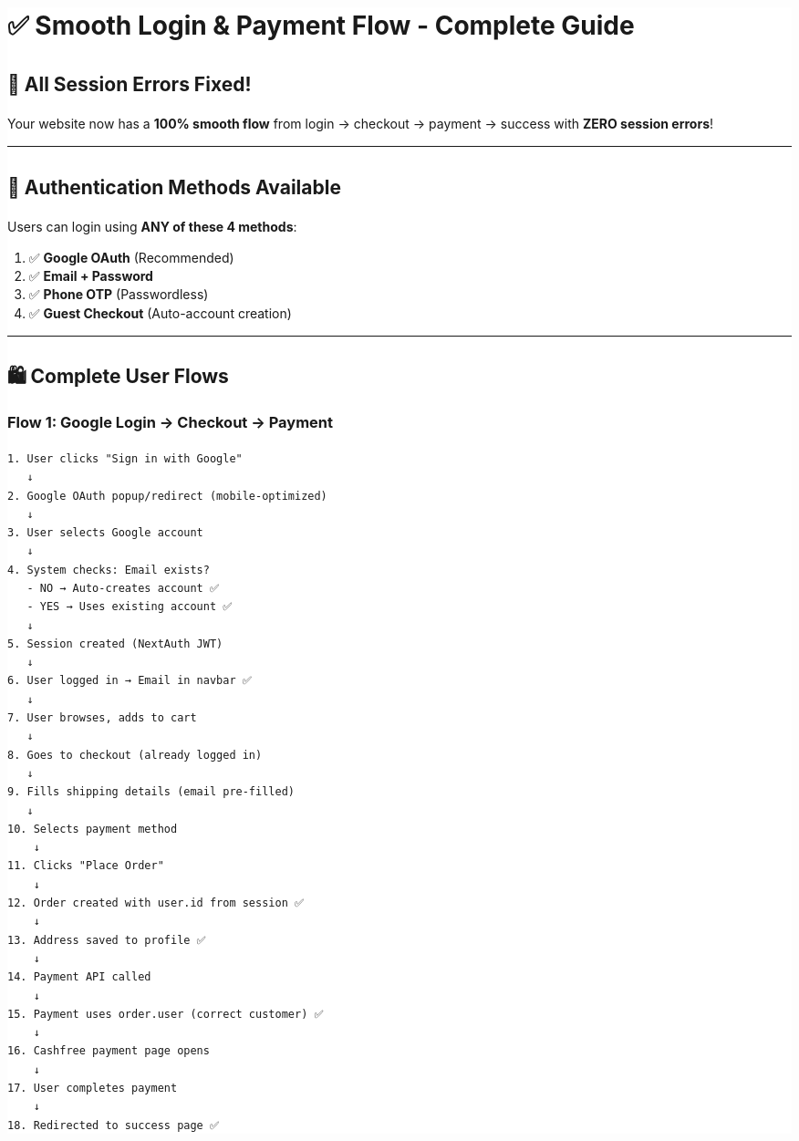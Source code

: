 # ✅ Smooth Login & Payment Flow - Complete Guide

## 🎯 **All Session Errors Fixed!**

Your website now has a **100% smooth flow** from login → checkout → payment → success with **ZERO session errors**!

---

## 🔐 **Authentication Methods Available**

Users can login using **ANY of these 4 methods**:

1. ✅ **Google OAuth** (Recommended)
2. ✅ **Email + Password**
3. ✅ **Phone OTP** (Passwordless)
4. ✅ **Guest Checkout** (Auto-account creation)

---

## 🛍️ **Complete User Flows**

### **Flow 1: Google Login → Checkout → Payment**

```
1. User clicks "Sign in with Google"
   ↓
2. Google OAuth popup/redirect (mobile-optimized)
   ↓
3. User selects Google account
   ↓
4. System checks: Email exists?
   - NO → Auto-creates account ✅
   - YES → Uses existing account ✅
   ↓
5. Session created (NextAuth JWT)
   ↓
6. User logged in → Email in navbar ✅
   ↓
7. User browses, adds to cart
   ↓
8. Goes to checkout (already logged in)
   ↓
9. Fills shipping details (email pre-filled)
   ↓
10. Selects payment method
    ↓
11. Clicks "Place Order"
    ↓
12. Order created with user.id from session ✅
    ↓
13. Address saved to profile ✅
    ↓
14. Payment API called
    ↓
15. Payment uses order.user (correct customer) ✅
    ↓
16. Cashfree payment page opens
    ↓
17. User completes payment
    ↓
18. Redirected to success page ✅
```